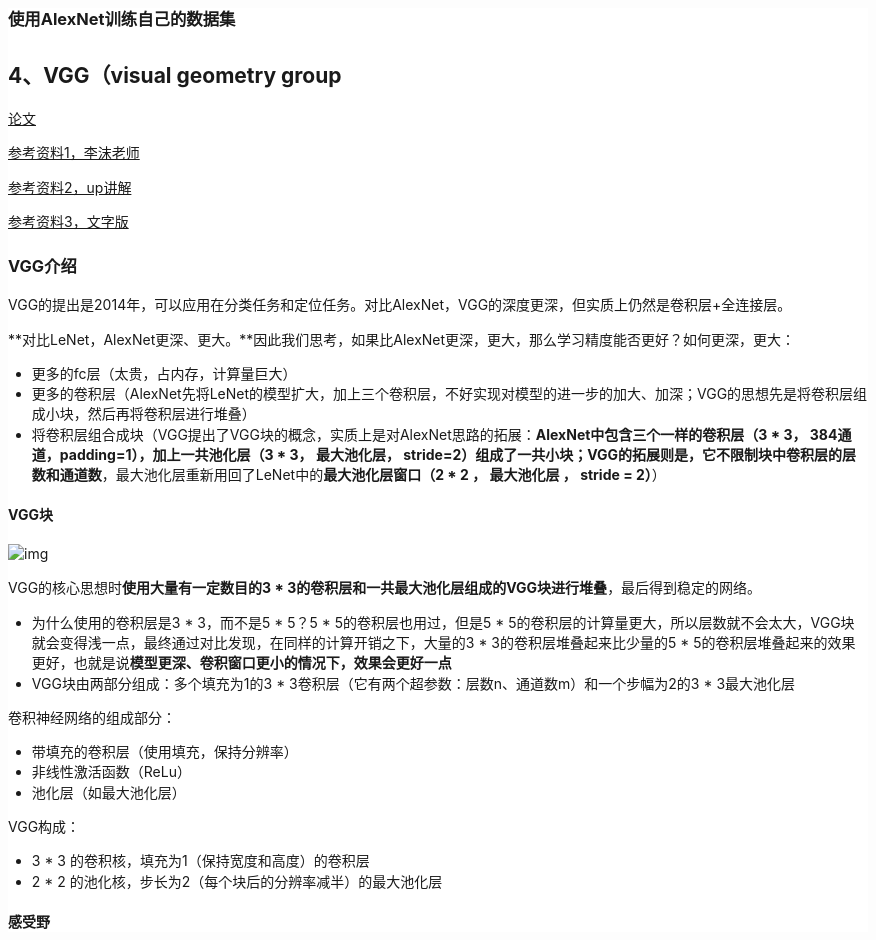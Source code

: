 ### 使用AlexNet训练自己的数据集



## 4、VGG（visual geometry group

[论文](https://arxiv.org/pdf/1409.1556.pdf)

[参考资料1，李沫老师](https://www.bilibili.com/video/BV1Ao4y117Pd/?spm_id_from=333.999.0.0&vd_source=d6ce039dfc8b2b0222630cdf841a3ca9)

[参考资料2，up讲解](https://www.bilibili.com/video/BV1q7411T7Y6/?spm_id_from=333.788&vd_source=d6ce039dfc8b2b0222630cdf841a3ca9)

[参考资料3，文字版](https://www.bilibili.com/read/cv15300443/)

### VGG介绍

VGG的提出是2014年，可以应用在分类任务和定位任务。对比AlexNet，VGG的深度更深，但实质上仍然是卷积层+全连接层。

**对比LeNet，AlexNet更深、更大。**因此我们思考，如果比AlexNet更深，更大，那么学习精度能否更好？如何更深，更大：

- 更多的fc层（太贵，占内存，计算量巨大）
- 更多的卷积层（AlexNet先将LeNet的模型扩大，加上三个卷积层，不好实现对模型的进一步的加大、加深；VGG的思想先是将卷积层组成小块，然后再将卷积层进行堆叠）
- 将卷积层组合成块（VGG提出了VGG块的概念，实质上是对AlexNet思路的拓展：**AlexNet中包含三个一样的卷积层（3 * 3， 384通道，padding=1），加上一共池化层（3 * 3， 最大池化层， stride=2）组成了一共小块；VGG的拓展则是，它不限制块中卷积层的层数和通道数**，最大池化层重新用回了LeNet中的**最大池化层窗口（2 * 2 ， 最大池化层 ， stride = 2）**）

#### VGG块

![img](https://i0.hdslb.com/bfs/note/dc53cc15b892e9963ccc5b8b3b84a05e990dab83.png)

VGG的核心思想时**使用大量有一定数目的3 * 3的卷积层和一共最大池化层组成的VGG块进行堆叠**，最后得到稳定的网络。

- 为什么使用的卷积层是3 * 3，而不是5 * 5？5 * 5的卷积层也用过，但是5 * 5的卷积层的计算量更大，所以层数就不会太大，VGG块就会变得浅一点，最终通过对比发现，在同样的计算开销之下，大量的3 * 3的卷积层堆叠起来比少量的5 * 5的卷积层堆叠起来的效果更好，也就是说**模型更深、卷积窗口更小的情况下，效果会更好一点**
- VGG块由两部分组成：多个填充为1的3 * 3卷积层（它有两个超参数：层数n、通道数m）和一个步幅为2的3 * 3最大池化层 

卷积神经网络的组成部分：

- 带填充的卷积层（使用填充，保持分辨率）
- 非线性激活函数（ReLu）
- 池化层（如最大池化层）

VGG构成：

- 3 * 3 的卷积核，填充为1（保持宽度和高度）的卷积层
- 2 * 2 的池化核，步长为2（每个块后的分辨率减半）的最大池化层

#### 感受野
